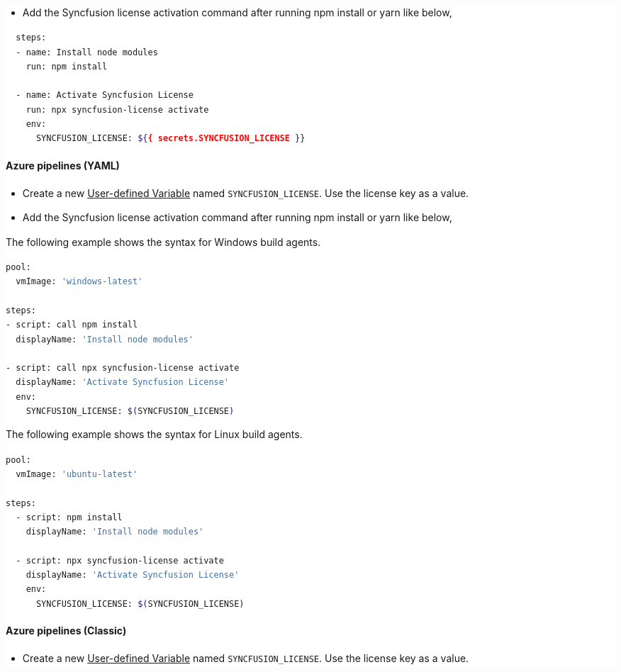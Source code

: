 * Add the Syncfusion license activation command after running npm install or yarn like below,

```bash
  steps:
  - name: Install node modules
    run: npm install

  - name: Activate Syncfusion License
    run: npx syncfusion-license activate
    env:
      SYNCFUSION_LICENSE: ${{ secrets.SYNCFUSION_LICENSE }}
```

#### Azure pipelines (YAML)

* Create a new [User-defined Variable](https://docs.microsoft.com/en-us/azure/devops/pipelines/process/variables?view=azure-devops&tabs=yaml%2Cbatch) named `SYNCFUSION_LICENSE`. Use the license key as a value.

* Add the Syncfusion license activation command after running npm install or yarn like below,

The following example shows the syntax for Windows build agents.

```bash
pool:
  vmImage: 'windows-latest'

steps:
- script: call npm install
  displayName: 'Install node modules'

- script: call npx syncfusion-license activate
  displayName: 'Activate Syncfusion License'
  env:
    SYNCFUSION_LICENSE: $(SYNCFUSION_LICENSE)
```

The following example shows the syntax for Linux build agents.

```bash
pool:
  vmImage: 'ubuntu-latest'

steps:
  - script: npm install
    displayName: 'Install node modules'

  - script: npx syncfusion-license activate
    displayName: 'Activate Syncfusion License'
    env:
      SYNCFUSION_LICENSE: $(SYNCFUSION_LICENSE)
```

#### Azure pipelines (Classic)

* Create a new [User-defined Variable](https://docs.microsoft.com/en-us/azure/devops/pipelines/process/variables?view=azure-devops&tabs=yaml%2Cbatch) named `SYNCFUSION_LICENSE`. Use the license key as a value.
